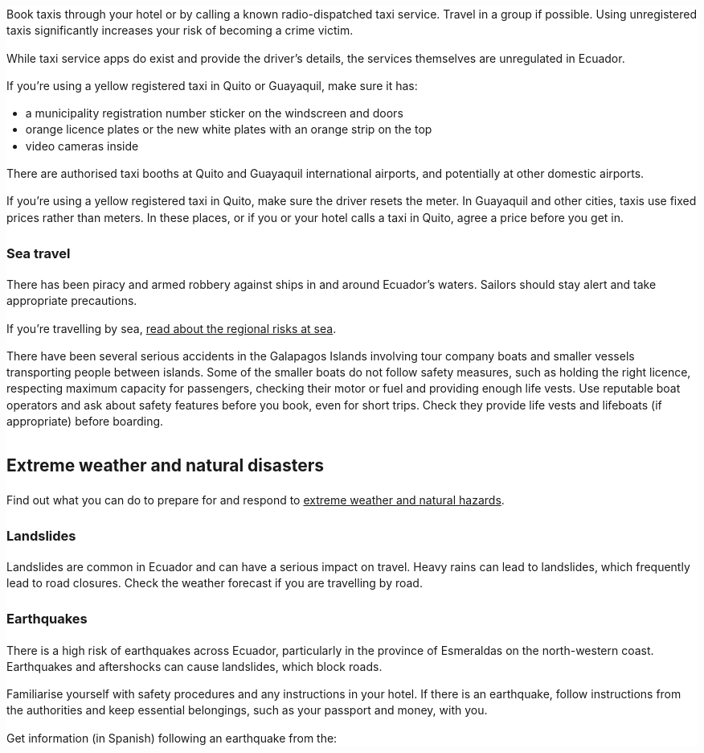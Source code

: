 Book taxis through your hotel or by calling a known radio-dispatched taxi service. Travel in a group if possible. Using unregistered taxis significantly increases your risk of becoming a crime victim.

While taxi service apps do exist and provide the driver’s details, the services themselves are unregulated in Ecuador.

If you’re using a yellow registered taxi in Quito or Guayaquil, make sure it has:

* a municipality registration number sticker on the windscreen and doors
* orange licence plates or the new white plates with an orange strip on the top
* video cameras inside

There are authorised taxi booths at Quito and Guayaquil international airports, and potentially at other domestic airports.

If you’re using a yellow registered taxi in Quito, make sure the driver resets the meter. In Guayaquil and other cities, taxis use fixed prices rather than meters. In these places, or if you or your hotel calls a taxi in Quito, agree a price before you get in.

### Sea travel

There has been piracy and armed robbery against ships in and around Ecuador’s waters. Sailors should stay alert and take appropriate precautions.

If you’re travelling by sea, [read about the regional risks at sea](https://www.gov.uk/guidance/sea-river-and-piracy-safety).

There have been several serious accidents in the Galapagos Islands involving tour company boats and smaller vessels transporting people between islands. Some of the smaller boats do not follow safety measures, such as holding the right licence, respecting maximum capacity for passengers, checking their motor or fuel and providing enough life vests. Use reputable boat operators and ask about safety features before you book, even for short trips. Check they provide life vests and lifeboats (if appropriate) before boarding.

## Extreme weather and natural disasters

Find out what you can do to prepare for and respond to [extreme weather and natural hazards](https://www.gov.uk/guidance/tropical-cyclones).

### Landslides

Landslides are common in Ecuador and can have a serious impact on travel. Heavy rains can lead to landslides, which frequently lead to road closures. Check the weather forecast if you are travelling by road.

### Earthquakes

There is a high risk of earthquakes across Ecuador, particularly in the province of Esmeraldas on the north-western coast. Earthquakes and aftershocks can cause landslides, which block roads.

Familiarise yourself with safety procedures and any instructions in your hotel. If there is an earthquake, follow instructions from the authorities and keep essential belongings, such as your passport and money, with you.

Get information (in Spanish) following an earthquake from the:

